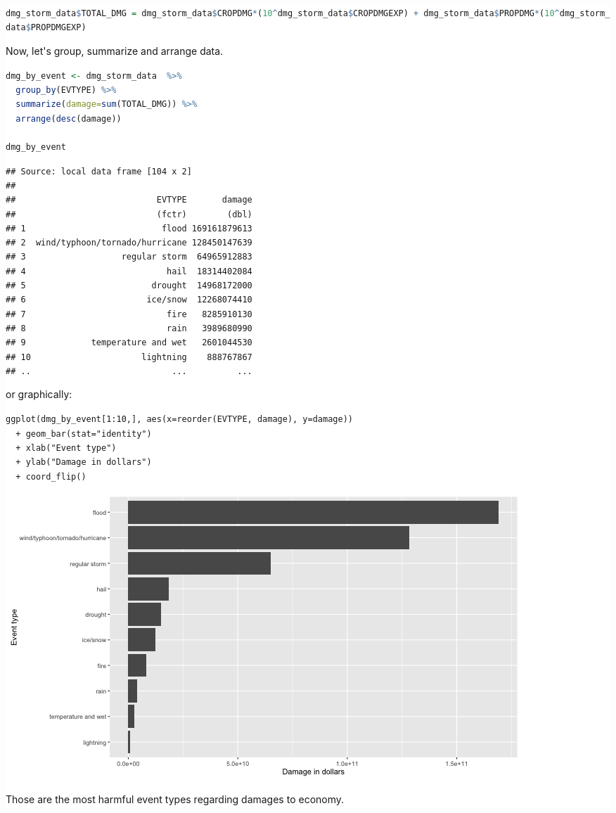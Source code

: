 ```R
dmg_storm_data$TOTAL_DMG = dmg_storm_data$CROPDMG*(10^dmg_storm_data$CROPDMGEXP) + dmg_storm_data$PROPDMG*(10^dmg_storm_data$PROPDMGEXP)
```

Now, let's group, summarize and arrange data.

```R
dmg_by_event <- dmg_storm_data  %>% 
  group_by(EVTYPE) %>% 
  summarize(damage=sum(TOTAL_DMG)) %>%
  arrange(desc(damage))

dmg_by_event
```

```
## Source: local data frame [104 x 2]
## 
##                            EVTYPE       damage
##                            (fctr)        (dbl)
## 1                           flood 169161879613
## 2  wind/typhoon/tornado/hurricane 128450147639
## 3                   regular storm  64965912883
## 4                            hail  18314402084
## 5                         drought  14968172000
## 6                        ice/snow  12268074410
## 7                            fire   8285910130
## 8                            rain   3989680990
## 9             temperature and wet   2601044530
## 10                      lightning    888767867
## ..                            ...          ...
```

or graphically:

```
ggplot(dmg_by_event[1:10,], aes(x=reorder(EVTYPE, damage), y=damage)) 
  + geom_bar(stat="identity") 
  + xlab("Event type") 
  + ylab("Damage in dollars") 
  + coord_flip()
```

![Damage by Event Type](/images/dmg_by_evtype.png "Damage by Event Type")

Those are the most harmful event types regarding damages to economy. 
